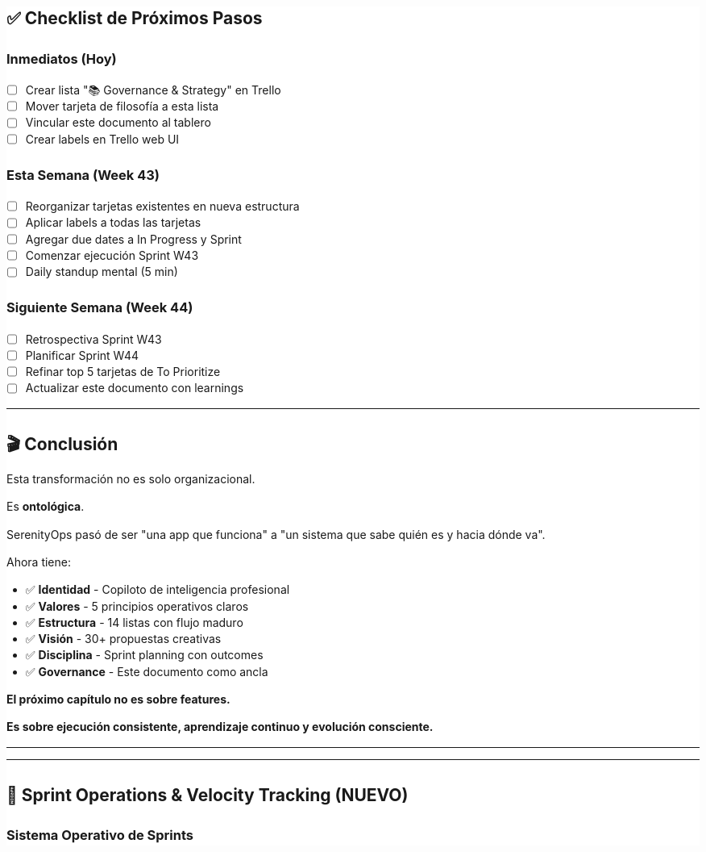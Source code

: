 ## ✅ Checklist de Próximos Pasos

### Inmediatos (Hoy)

- [ ] Crear lista "📚 Governance & Strategy" en Trello
- [ ] Mover tarjeta de filosofía a esta lista
- [ ] Vincular este documento al tablero
- [ ] Crear labels en Trello web UI

### Esta Semana (Week 43)

- [ ] Reorganizar tarjetas existentes en nueva estructura
- [ ] Aplicar labels a todas las tarjetas
- [ ] Agregar due dates a In Progress y Sprint
- [ ] Comenzar ejecución Sprint W43
- [ ] Daily standup mental (5 min)

### Siguiente Semana (Week 44)

- [ ] Retrospectiva Sprint W43
- [ ] Planificar Sprint W44
- [ ] Refinar top 5 tarjetas de To Prioritize
- [ ] Actualizar este documento con learnings

---

## 🎬 Conclusión

Esta transformación no es solo organizacional.

Es **ontológica**.

SerenityOps pasó de ser "una app que funciona" a "un sistema que sabe quién es y hacia dónde va".

Ahora tiene:
- ✅ **Identidad** - Copiloto de inteligencia profesional
- ✅ **Valores** - 5 principios operativos claros
- ✅ **Estructura** - 14 listas con flujo maduro
- ✅ **Visión** - 30+ propuestas creativas
- ✅ **Disciplina** - Sprint planning con outcomes
- ✅ **Governance** - Este documento como ancla

**El próximo capítulo no es sobre features.**

**Es sobre ejecución consistente, aprendizaje continuo y evolución consciente.**

---

---

## 🔄 Sprint Operations & Velocity Tracking (NUEVO)

### Sistema Operativo de Sprints
